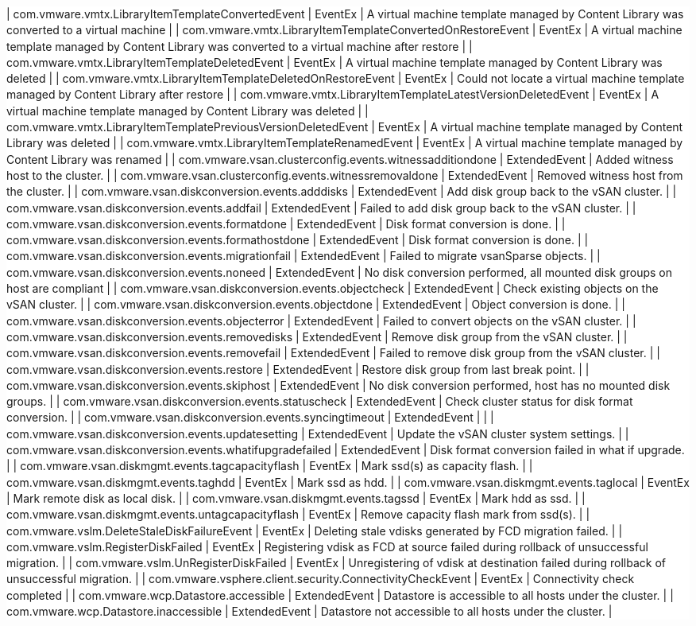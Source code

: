 | com.vmware.vmtx.LibraryItemTemplateConvertedEvent | EventEx | A virtual machine template managed by Content Library was converted to a virtual machine |
| com.vmware.vmtx.LibraryItemTemplateConvertedOnRestoreEvent | EventEx | A virtual machine template managed by Content Library was converted to a virtual machine after restore |
| com.vmware.vmtx.LibraryItemTemplateDeletedEvent | EventEx | A virtual machine template managed by Content Library was deleted |
| com.vmware.vmtx.LibraryItemTemplateDeletedOnRestoreEvent | EventEx | Could not locate a virtual machine template managed by Content Library after restore |
| com.vmware.vmtx.LibraryItemTemplateLatestVersionDeletedEvent | EventEx | A virtual machine template managed by Content Library was deleted |
| com.vmware.vmtx.LibraryItemTemplatePreviousVersionDeletedEvent | EventEx | A virtual machine template managed by Content Library was deleted |
| com.vmware.vmtx.LibraryItemTemplateRenamedEvent | EventEx | A virtual machine template managed by Content Library was renamed |
| com.vmware.vsan.clusterconfig.events.witnessadditiondone | ExtendedEvent | Added witness host to the cluster. |
| com.vmware.vsan.clusterconfig.events.witnessremovaldone | ExtendedEvent | Removed witness host from the cluster. |
| com.vmware.vsan.diskconversion.events.adddisks | ExtendedEvent | Add disk group back to the vSAN cluster. |
| com.vmware.vsan.diskconversion.events.addfail | ExtendedEvent | Failed to add disk group back to the vSAN cluster. |
| com.vmware.vsan.diskconversion.events.formatdone | ExtendedEvent | Disk format conversion is done. |
| com.vmware.vsan.diskconversion.events.formathostdone | ExtendedEvent | Disk format conversion is done. |
| com.vmware.vsan.diskconversion.events.migrationfail | ExtendedEvent | Failed to migrate vsanSparse objects. |
| com.vmware.vsan.diskconversion.events.noneed | ExtendedEvent | No disk conversion performed, all mounted disk groups on host are compliant |
| com.vmware.vsan.diskconversion.events.objectcheck | ExtendedEvent | Check existing objects on the vSAN cluster. |
| com.vmware.vsan.diskconversion.events.objectdone | ExtendedEvent | Object conversion is done. |
| com.vmware.vsan.diskconversion.events.objecterror | ExtendedEvent | Failed to convert objects on the vSAN cluster. |
| com.vmware.vsan.diskconversion.events.removedisks | ExtendedEvent | Remove disk group from the vSAN cluster. |
| com.vmware.vsan.diskconversion.events.removefail | ExtendedEvent | Failed to remove disk group from the vSAN cluster. |
| com.vmware.vsan.diskconversion.events.restore | ExtendedEvent | Restore disk group from last break point. |
| com.vmware.vsan.diskconversion.events.skiphost | ExtendedEvent | No disk conversion performed, host has no mounted disk groups. |
| com.vmware.vsan.diskconversion.events.statuscheck | ExtendedEvent | Check cluster status for disk format conversion. |
| com.vmware.vsan.diskconversion.events.syncingtimeout | ExtendedEvent |  |
| com.vmware.vsan.diskconversion.events.updatesetting | ExtendedEvent | Update the vSAN cluster system settings. |
| com.vmware.vsan.diskconversion.events.whatifupgradefailed | ExtendedEvent | Disk format conversion failed in what if upgrade. |
| com.vmware.vsan.diskmgmt.events.tagcapacityflash | EventEx | Mark ssd(s) as capacity flash. |
| com.vmware.vsan.diskmgmt.events.taghdd | EventEx | Mark ssd as hdd. |
| com.vmware.vsan.diskmgmt.events.taglocal | EventEx | Mark remote disk as local disk. |
| com.vmware.vsan.diskmgmt.events.tagssd | EventEx | Mark hdd as ssd. |
| com.vmware.vsan.diskmgmt.events.untagcapacityflash | EventEx | Remove capacity flash mark from ssd(s). |
| com.vmware.vslm.DeleteStaleDiskFailureEvent | EventEx | Deleting stale vdisks generated by FCD migration failed. |
| com.vmware.vslm.RegisterDiskFailed | EventEx | Registering vdisk as FCD at source failed during rollback of unsuccessful migration. |
| com.vmware.vslm.UnRegisterDiskFailed | EventEx | Unregistering of vdisk at destination failed during rollback of unsuccessful migration. |
| com.vmware.vsphere.client.security.ConnectivityCheckEvent | EventEx | Connectivity check completed |
| com.vmware.wcp.Datastore.accessible | ExtendedEvent | Datastore is accessible to all hosts under the cluster. |
| com.vmware.wcp.Datastore.inaccessible | ExtendedEvent | Datastore not accessible to all hosts under the cluster. |